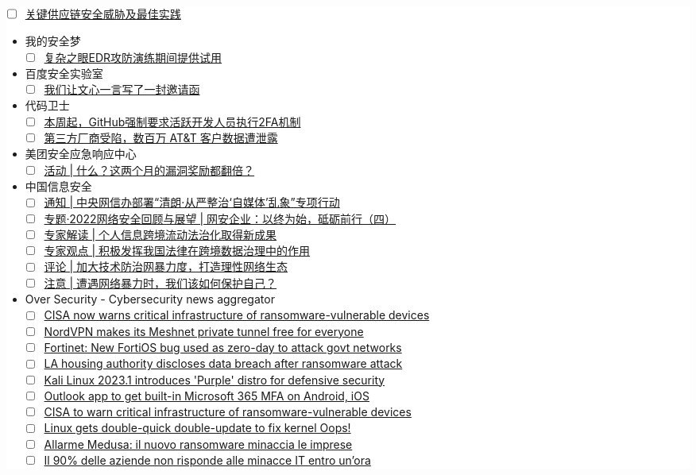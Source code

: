   - [ ] [关键供应链安全威胁及最佳实践](https://mp.weixin.qq.com/s?__biz=MzkyMzAwMDEyNg==&mid=2247535317&idx=4&sn=586524b66694c5baab73fe6246f7b884&chksm=c1e9c684f69e4f92e66dabfabc3c4b93d661b71559fe06c4ebb5e1cac0809ec08e0f2a695dee&scene=58&subscene=0#rd)
- 我的安全梦
  - [ ] [复杂之眼EDR攻防演练期间提供试用](https://mp.weixin.qq.com/s?__biz=MzU3NDY1NTYyOQ==&mid=2247485544&idx=1&sn=99f4ebf9cc905e6f2360e99437f28bfc&chksm=fd2e558aca59dc9c9a00fbecb4d0d8573533dfa4e17456affb6884a3777e94e810aad432364d&scene=58&subscene=0#rd)
- 百度安全实验室
  - [ ] [我们让文心一言写了一封邀请函](https://mp.weixin.qq.com/s?__biz=MzA3NTQ3ODI0NA==&mid=2247486864&idx=1&sn=015afb74c1a6ceb0389241843fc23568&chksm=9f6ea81ba819210dc6f3aa84a4583baa1ef549bfea82677c4c1ee5167eb7a412069175adf46a&scene=58&subscene=0#rd)
- 代码卫士
  - [ ] [本周起，GitHub强制要求活跃开发人员执行2FA机制](https://mp.weixin.qq.com/s?__biz=MzI2NTg4OTc5Nw==&mid=2247515900&idx=1&sn=7af020d3e088fab4b57a745603e09389&chksm=ea948f96dde3068079b9292ed144160bf188c1e4eae8b756deaec8121df464d81e8cde52e99d&scene=58&subscene=0#rd)
  - [ ] [第三方厂商受陷，数百万 AT&T 客户数据遭泄露](https://mp.weixin.qq.com/s?__biz=MzI2NTg4OTc5Nw==&mid=2247515900&idx=2&sn=58495ab131f61648e8627a0e809a76b9&chksm=ea948f96dde30680d4b05d0f78eaef531d2ce3200aba8404a8c2803e66610ff7fa010fa5b95d&scene=58&subscene=0#rd)
- 美团安全应急响应中心
  - [ ] [活动 | 什么？这两个月的漏洞奖励都翻倍？](https://mp.weixin.qq.com/s?__biz=MzI5MDc4MTM3Mg==&mid=2247490776&idx=1&sn=0104e61a81d39838feab66a61bd5dcb4&chksm=ec1bfd0bdb6c741da082f4e0ed1bd5b7366e4fd428a3f0382d1ff7ca7a7a47a9ea9caff576d6&scene=58&subscene=0#rd)
- 中国信息安全
  - [ ] [通知 | 中央网信办部署“清朗·从严整治‘自媒体’乱象”专项行动](https://mp.weixin.qq.com/s?__biz=MzA5MzE5MDAzOA==&mid=2664177935&idx=1&sn=9f4c44cc426262627173c56d324e2841&chksm=8b5923f6bc2eaae091ce3a4c7babf291d5c0a2024926488757cfd1ea8e67dafebff231835f72&scene=58&subscene=0#rd)
  - [ ] [专题·2022网络安全回顾与展望 | 网安企业：以终为始，砥砺前行（四）](https://mp.weixin.qq.com/s?__biz=MzA5MzE5MDAzOA==&mid=2664177935&idx=2&sn=1921e22357fff409e0ff5be0aa57dda9&chksm=8b5923f6bc2eaae07858eb368376ac49a2ce60f8079d3f59cec216f32e1341ac3f8311153675&scene=58&subscene=0#rd)
  - [ ] [专家解读 | 个人信息跨境流动法治化取得新成果](https://mp.weixin.qq.com/s?__biz=MzA5MzE5MDAzOA==&mid=2664177935&idx=3&sn=219005c22fc9c92949f5556fcf203dc5&chksm=8b5923f6bc2eaae05747b7d8b32470996b50044490a75d3f25aa20329237819bbd9a45ca6c6a&scene=58&subscene=0#rd)
  - [ ] [专家观点 | 积极发挥我国法律在跨境数据治理中的作用](https://mp.weixin.qq.com/s?__biz=MzA5MzE5MDAzOA==&mid=2664177935&idx=4&sn=4315c92f30b90ff11094bad831e2e4a6&chksm=8b5923f6bc2eaae07066d4494e84cff296c9082ba375bab421d895646305a8f59ad7a458714f&scene=58&subscene=0#rd)
  - [ ] [评论 | 加大技术防治网暴力度，打造理性网络生态](https://mp.weixin.qq.com/s?__biz=MzA5MzE5MDAzOA==&mid=2664177935&idx=5&sn=d48c348d3448ca852115de2c084fc231&chksm=8b5923f6bc2eaae0d49161a8e881e8d7ae40aa18877ec63382fed1609e8ae66a4e586d18b6d2&scene=58&subscene=0#rd)
  - [ ] [注意 | 遭遇网络暴力时，我们该如何保护自己？](https://mp.weixin.qq.com/s?__biz=MzA5MzE5MDAzOA==&mid=2664177935&idx=6&sn=d7979e5cad039bcb46350f97c028ad2a&chksm=8b5923f6bc2eaae002e0ce161f1ff1ad2451cd7b053c6b29d3bb00143196742b7356f0173ed1&scene=58&subscene=0#rd)
- Over Security - Cybersecurity news aggregator
  - [ ] [CISA now warns critical infrastructure of ransomware-vulnerable devices](https://www.bleepingcomputer.com/news/security/cisa-now-warns-critical-infrastructure-of-ransomware-vulnerable-devices/)
  - [ ] [NordVPN makes its Meshnet private tunnel free for everyone](https://www.bleepingcomputer.com/news/security/nordvpn-makes-its-meshnet-private-tunnel-free-for-everyone/)
  - [ ] [Fortinet: New FortiOS bug used as zero-day to attack govt networks](https://www.bleepingcomputer.com/news/security/fortinet-new-fortios-bug-used-as-zero-day-to-attack-govt-networks/)
  - [ ] [LA housing authority discloses data breach after ransomware attack](https://www.bleepingcomputer.com/news/security/la-housing-authority-discloses-data-breach-after-ransomware-attack/)
  - [ ] [Kali Linux 2023.1 introduces 'Purple' distro for defensive security](https://www.bleepingcomputer.com/news/security/kali-linux-20231-introduces-purple-distro-for-defensive-security/)
  - [ ] [Outlook app to get built-in Microsoft 365 MFA on Android, iOS](https://www.bleepingcomputer.com/news/microsoft/outlook-app-to-get-built-in-microsoft-365-mfa-on-android-ios/)
  - [ ] [CISA to warn critical infrastructure of ransomware-vulnerable devices](https://www.bleepingcomputer.com/news/security/cisa-to-warn-critical-infrastructure-of-ransomware-vulnerable-devices/)
  - [ ] [Linux gets double-quick double-update to fix kernel Oops!](https://nakedsecurity.sophos.com/2023/03/13/linux-gets-double-quick-double-update-to-fix-kernel-oops/)
  - [ ] [Allarme Medusa: il nuovo ransomware minaccia le imprese](https://www.cybersecurity360.it/news/allarme-medusa-il-nuovo-ransomware-minaccia-le-imprese/)
  - [ ] [Il 90% delle aziende non risponde alle minacce IT entro un’ora](https://www.securityinfo.it/2023/03/13/il-90-delle-aziende-non-risponde-alle-minacce-it-entro-unora/?utm_source=rss&utm_medium=rss&utm_campaign=il-90-delle-aziende-non-risponde-alle-minacce-it-entro-unora)
